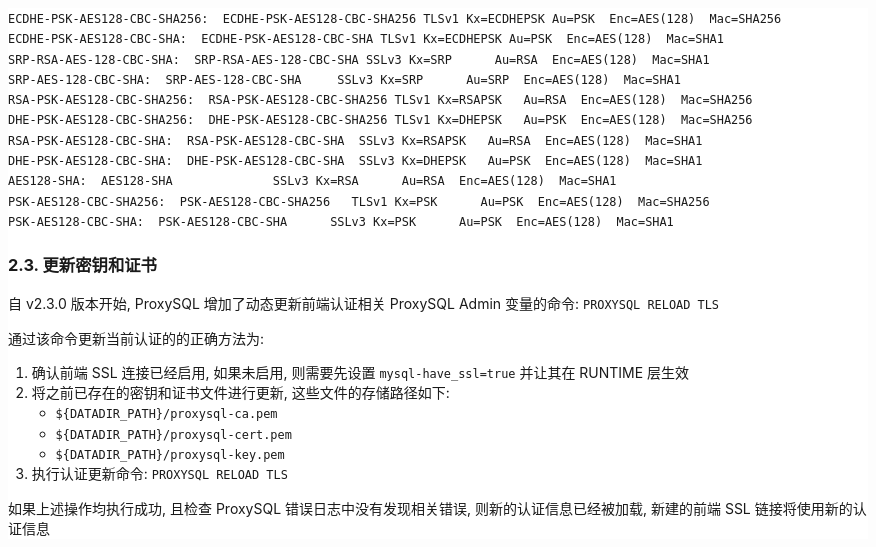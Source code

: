 ```plaintext
ECDHE-PSK-AES128-CBC-SHA256:  ECDHE-PSK-AES128-CBC-SHA256 TLSv1 Kx=ECDHEPSK Au=PSK  Enc=AES(128)  Mac=SHA256
ECDHE-PSK-AES128-CBC-SHA:  ECDHE-PSK-AES128-CBC-SHA TLSv1 Kx=ECDHEPSK Au=PSK  Enc=AES(128)  Mac=SHA1
SRP-RSA-AES-128-CBC-SHA:  SRP-RSA-AES-128-CBC-SHA SSLv3 Kx=SRP      Au=RSA  Enc=AES(128)  Mac=SHA1
SRP-AES-128-CBC-SHA:  SRP-AES-128-CBC-SHA     SSLv3 Kx=SRP      Au=SRP  Enc=AES(128)  Mac=SHA1
RSA-PSK-AES128-CBC-SHA256:  RSA-PSK-AES128-CBC-SHA256 TLSv1 Kx=RSAPSK   Au=RSA  Enc=AES(128)  Mac=SHA256
DHE-PSK-AES128-CBC-SHA256:  DHE-PSK-AES128-CBC-SHA256 TLSv1 Kx=DHEPSK   Au=PSK  Enc=AES(128)  Mac=SHA256
RSA-PSK-AES128-CBC-SHA:  RSA-PSK-AES128-CBC-SHA  SSLv3 Kx=RSAPSK   Au=RSA  Enc=AES(128)  Mac=SHA1
DHE-PSK-AES128-CBC-SHA:  DHE-PSK-AES128-CBC-SHA  SSLv3 Kx=DHEPSK   Au=PSK  Enc=AES(128)  Mac=SHA1
AES128-SHA:  AES128-SHA              SSLv3 Kx=RSA      Au=RSA  Enc=AES(128)  Mac=SHA1
PSK-AES128-CBC-SHA256:  PSK-AES128-CBC-SHA256   TLSv1 Kx=PSK      Au=PSK  Enc=AES(128)  Mac=SHA256
PSK-AES128-CBC-SHA:  PSK-AES128-CBC-SHA      SSLv3 Kx=PSK      Au=PSK  Enc=AES(128)  Mac=SHA1
```

### 2.3. 更新密钥和证书

自 v2.3.0 版本开始, ProxySQL 增加了动态更新前端认证相关 ProxySQL Admin 变量的命令: `PROXYSQL RELOAD TLS`

通过该命令更新当前认证的的正确方法为:

1. 确认前端 SSL 连接已经启用, 如果未启用, 则需要先设置 `mysql-have_ssl=true` 并让其在 RUNTIME 层生效
2. 将之前已存在的密钥和证书文件进行更新, 这些文件的存储路径如下:
    - `${DATADIR_PATH}/proxysql-ca.pem`
    - `${DATADIR_PATH}/proxysql-cert.pem`
    - `${DATADIR_PATH}/proxysql-key.pem`
3. 执行认证更新命令: `PROXYSQL RELOAD TLS`

如果上述操作均执行成功, 且检查 ProxySQL 错误日志中没有发现相关错误, 则新的认证信息已经被加载, 新建的前端 SSL 链接将使用新的认证信息
